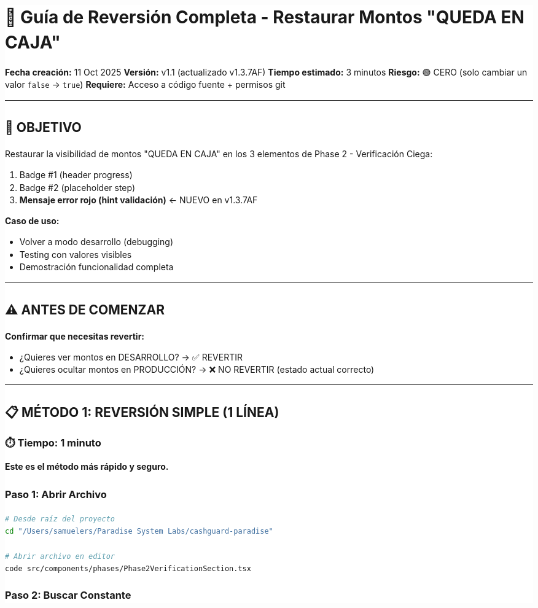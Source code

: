 # 🔄 Guía de Reversión Completa - Restaurar Montos "QUEDA EN CAJA"

**Fecha creación:** 11 Oct 2025
**Versión:** v1.1 (actualizado v1.3.7AF)
**Tiempo estimado:** 3 minutos
**Riesgo:** 🟢 CERO (solo cambiar un valor `false` → `true`)
**Requiere:** Acceso a código fuente + permisos git

---

## 🎯 OBJETIVO

Restaurar la visibilidad de montos "QUEDA EN CAJA" en los 3 elementos de Phase 2 - Verificación Ciega:
1. Badge #1 (header progress)
2. Badge #2 (placeholder step)
3. **Mensaje error rojo (hint validación)** ← NUEVO en v1.3.7AF

**Caso de uso:**
- Volver a modo desarrollo (debugging)
- Testing con valores visibles
- Demostración funcionalidad completa

---

## ⚠️ ANTES DE COMENZAR

**Confirmar que necesitas revertir:**
- ¿Quieres ver montos en DESARROLLO? → ✅ REVERTIR
- ¿Quieres ocultar montos en PRODUCCIÓN? → ❌ NO REVERTIR (estado actual correcto)

---

## 📋 MÉTODO 1: REVERSIÓN SIMPLE (1 LÍNEA)

### ⏱️ Tiempo: 1 minuto

**Este es el método más rápido y seguro.**

### Paso 1: Abrir Archivo

```bash
# Desde raíz del proyecto
cd "/Users/samuelers/Paradise System Labs/cashguard-paradise"

# Abrir archivo en editor
code src/components/phases/Phase2VerificationSection.tsx
```

### Paso 2: Buscar Constante
